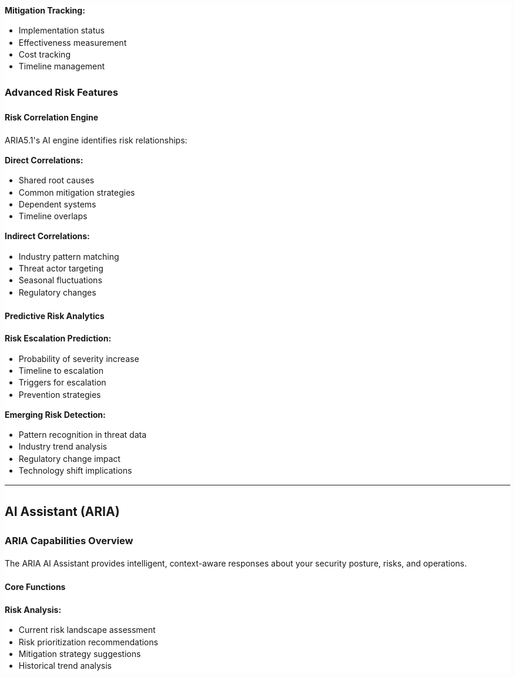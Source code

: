 **Mitigation Tracking:**
- Implementation status
- Effectiveness measurement
- Cost tracking
- Timeline management

### Advanced Risk Features

#### Risk Correlation Engine

ARIA5.1's AI engine identifies risk relationships:

**Direct Correlations:**
- Shared root causes
- Common mitigation strategies
- Dependent systems
- Timeline overlaps

**Indirect Correlations:**
- Industry pattern matching
- Threat actor targeting
- Seasonal fluctuations
- Regulatory changes

#### Predictive Risk Analytics

**Risk Escalation Prediction:**
- Probability of severity increase
- Timeline to escalation
- Triggers for escalation
- Prevention strategies

**Emerging Risk Detection:**
- Pattern recognition in threat data
- Industry trend analysis
- Regulatory change impact
- Technology shift implications

---

## AI Assistant (ARIA)

### ARIA Capabilities Overview

The ARIA AI Assistant provides intelligent, context-aware responses about your security posture, risks, and operations.

#### Core Functions

**Risk Analysis:**
- Current risk landscape assessment
- Risk prioritization recommendations
- Mitigation strategy suggestions
- Historical trend analysis
